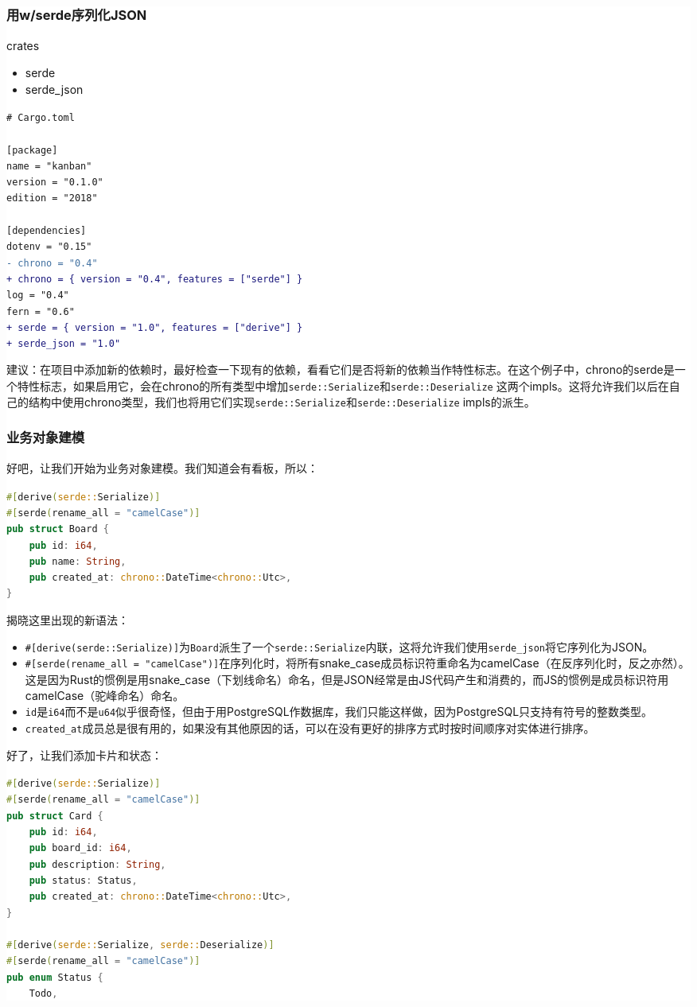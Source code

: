 
### 用w/serde序列化JSON

crates
- serde
- serde_json

```diff
# Cargo.toml

[package]
name = "kanban"
version = "0.1.0"
edition = "2018"

[dependencies]
dotenv = "0.15"
- chrono = "0.4"
+ chrono = { version = "0.4", features = ["serde"] }
log = "0.4"
fern = "0.6"
+ serde = { version = "1.0", features = ["derive"] }
+ serde_json = "1.0"
```

建议：在项目中添加新的依赖时，最好检查一下现有的依赖，看看它们是否将新的依赖当作特性标志。在这个例子中，chrono的serde是一个特性标志，如果启用它，会在chrono的所有类型中增加`serde::Serialize`和`serde::Deserialize` 这两个impls。这将允许我们以后在自己的结构中使用chrono类型，我们也将用它们实现`serde::Serialize`和`serde::Deserialize` impls的派生。



### 业务对象建模

好吧，让我们开始为业务对象建模。我们知道会有看板，所以：

```rust
#[derive(serde::Serialize)]
#[serde(rename_all = "camelCase")]
pub struct Board {
    pub id: i64,
    pub name: String,
    pub created_at: chrono::DateTime<chrono::Utc>,
}
```

揭晓这里出现的新语法：
- `#[derive(serde::Serialize)]`为`Board`派生了一个`serde::Serialize`内联，这将允许我们使用`serde_json`将它序列化为JSON。
- `#[serde(rename_all = "camelCase")]`在序列化时，将所有snake_case成员标识符重命名为camelCase（在反序列化时，反之亦然）。这是因为Rust的惯例是用snake_case（下划线命名）命名，但是JSON经常是由JS代码产生和消费的，而JS的惯例是成员标识符用camelCase（驼峰命名）命名。
- `id`是`i64`而不是`u64`似乎很奇怪，但由于用PostgreSQL作数据库，我们只能这样做，因为PostgreSQL只支持有符号的整数类型。
- `created_at`成员总是很有用的，如果没有其他原因的话，可以在没有更好的排序方式时按时间顺序对实体进行排序。

好了，让我们添加卡片和状态：
```rust
#[derive(serde::Serialize)]
#[serde(rename_all = "camelCase")]
pub struct Card {
    pub id: i64,
    pub board_id: i64,
    pub description: String,
    pub status: Status,
    pub created_at: chrono::DateTime<chrono::Utc>,
}

#[derive(serde::Serialize, serde::Deserialize)]
#[serde(rename_all = "camelCase")]
pub enum Status {
    Todo,
```